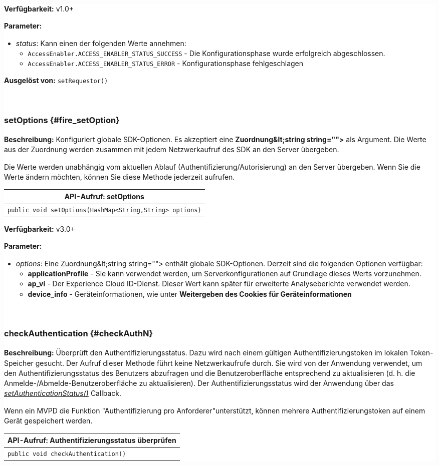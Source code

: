 **Verfügbarkeit:** v1.0+

**Parameter:**

- *status*: Kann einen der folgenden Werte annehmen:
   - `AccessEnabler.ACCESS_ENABLER_STATUS_SUCCESS` - Die Konfigurationsphase wurde erfolgreich abgeschlossen.
   - `AccessEnabler.ACCESS_ENABLER_STATUS_ERROR` - Konfigurationsphase fehlgeschlagen

**Ausgelöst von:** `setRequestor()`

</br>


### setOptions {#fire_setOption}

**Beschreibung:** Konfiguriert globale SDK-Optionen. Es akzeptiert eine **Zuordnung\&lt;string string=&quot;&quot;>** als Argument. Die Werte aus der Zuordnung werden zusammen mit jedem Netzwerkaufruf des SDK an den Server übergeben.

Die Werte werden unabhängig vom aktuellen Ablauf (Authentifizierung/Autorisierung) an den Server übergeben. Wenn Sie die Werte ändern möchten, können Sie diese Methode jederzeit aufrufen.



| API-Aufruf: setOptions |
| --- |
| ```public void setOptions(HashMap<String,String> options)``` |

**Verfügbarkeit:** v3.0+

**Parameter:**

- *options*: Eine Zuordnung\&lt;string string=&quot;&quot;> enthält globale SDK-Optionen. Derzeit sind die folgenden Optionen verfügbar:
   - **applicationProfile** - Sie kann verwendet werden, um Serverkonfigurationen auf Grundlage dieses Werts vorzunehmen.
   - **ap\_vi** - Der Experience Cloud ID-Dienst. Dieser Wert kann später für erweiterte Analyseberichte verwendet werden.
   - **device\_info** - Geräteinformationen, wie unter **Weitergeben des Cookies für Geräteinformationen**

</br>

### checkAuthentication {#checkAuthN}

**Beschreibung:** Überprüft den Authentifizierungsstatus. Dazu wird nach einem gültigen Authentifizierungstoken im lokalen Token-Speicher gesucht. Der Aufruf dieser Methode führt keine Netzwerkaufrufe durch. Sie wird von der Anwendung verwendet, um den Authentifizierungsstatus des Benutzers abzufragen und die Benutzeroberfläche entsprechend zu aktualisieren (d. h. die Anmelde-/Abmelde-Benutzeroberfläche zu aktualisieren). Der Authentifizierungsstatus wird der Anwendung über das [*setAuthenticationStatus()*](#setAuthNStatus) Callback.

Wenn ein MVPD die Funktion &quot;Authentifizierung pro Anforderer&quot;unterstützt, können mehrere Authentifizierungstoken auf einem Gerät gespeichert werden.

| API-Aufruf: Authentifizierungsstatus überprüfen |
| --- |
| ```public void checkAuthentication()``` |
